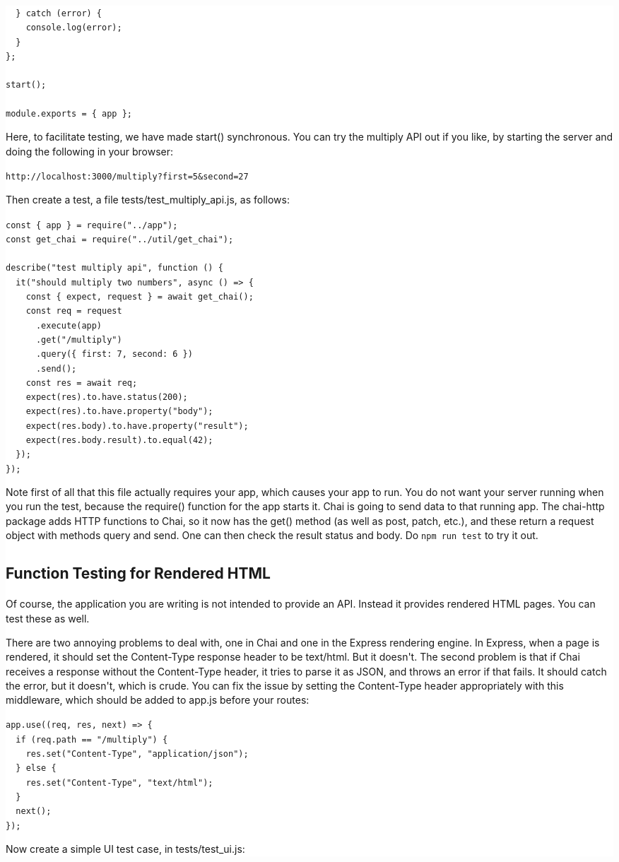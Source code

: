 ```
  } catch (error) {
    console.log(error);
  }
};

start();

module.exports = { app };
```
Here, to facilitate testing, we have made start() synchronous. You can try the multiply API out if you like, by starting the server and doing the following in your browser:
```
http://localhost:3000/multiply?first=5&second=27
```
Then create a test, a file tests/test_multiply_api.js, as follows:
```
const { app } = require("../app");
const get_chai = require("../util/get_chai");

describe("test multiply api", function () {
  it("should multiply two numbers", async () => {
    const { expect, request } = await get_chai();
    const req = request
      .execute(app)
      .get("/multiply")
      .query({ first: 7, second: 6 })
      .send();
    const res = await req;
    expect(res).to.have.status(200);
    expect(res).to.have.property("body");
    expect(res.body).to.have.property("result");
    expect(res.body.result).to.equal(42);
  });
});
```
Note first of all that this file actually requires your app, which causes your app to run.  You do not want your server running when you run the test, because the require() function for the app starts it.  Chai is going to send data to that running app.  The chai-http package adds HTTP functions to Chai, so it now has the get() method (as well as post, patch, etc.), and these return a request object with methods query and send. One can then check the result status and body.   Do ```npm run test``` to try it out.

## Function Testing for Rendered HTML

Of course, the application you are writing is not intended to provide an API.  Instead it provides rendered HTML pages.  You can test these as well.

There are two annoying problems to deal with, one in Chai and one in the Express rendering engine.  In Express, when a page is rendered, it should set the Content-Type response header to be text/html.  But it doesn't.  The second problem is that if Chai receives a response without the Content-Type header, it tries to parse it as JSON, and throws an error if that fails. It should catch the error, but it doesn't, which is crude.  You can fix the issue by setting the Content-Type header appropriately with this middleware, which should be added to app.js before your routes:
```
app.use((req, res, next) => {
  if (req.path == "/multiply") {
    res.set("Content-Type", "application/json");
  } else {
    res.set("Content-Type", "text/html");
  }
  next();
});
```
Now create a simple UI test case, in tests/test_ui.js:
```
```